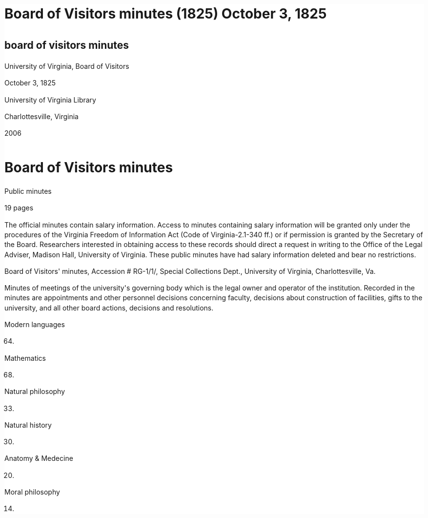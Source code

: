 Board of Visitors minutes (1825) October 3, 1825
================================================

board of visitors minutes
-------------------------

University of Virginia, Board of Visitors

October 3, 1825

University of Virginia Library

Charlottesville, Virginia

2006

Board of Visitors minutes
=========================

Public minutes

19 pages

The official minutes contain salary information. Access to minutes containing salary information will be granted only under the procedures of the Virginia Freedom of Information Act (Code of Virginia-2.1-340 ff.) or if permission is granted by the Secretary of the Board. Researchers interested in obtaining access to these records should direct a request in writing to the Office of the Legal Adviser, Madison Hall, University of Virginia. These public minutes have had salary information deleted and bear no restrictions.

Board of Visitors' minutes, Accession # RG-1/1/, Special Collections Dept., University of Virginia, Charlottesville, Va.

Minutes of meetings of the university's governing body which is the legal owner and operator of the institution. Recorded in the minutes are appointments and other personnel decisions concerning faculty, decisions about construction of facilities, gifts to the university, and all other board actions, decisions and resolutions.

Modern languages

64.

Mathematics

68.

Natural philosophy

33.

Natural history

30.

Anatomy & Medecine

20.

Moral philosophy

14.
